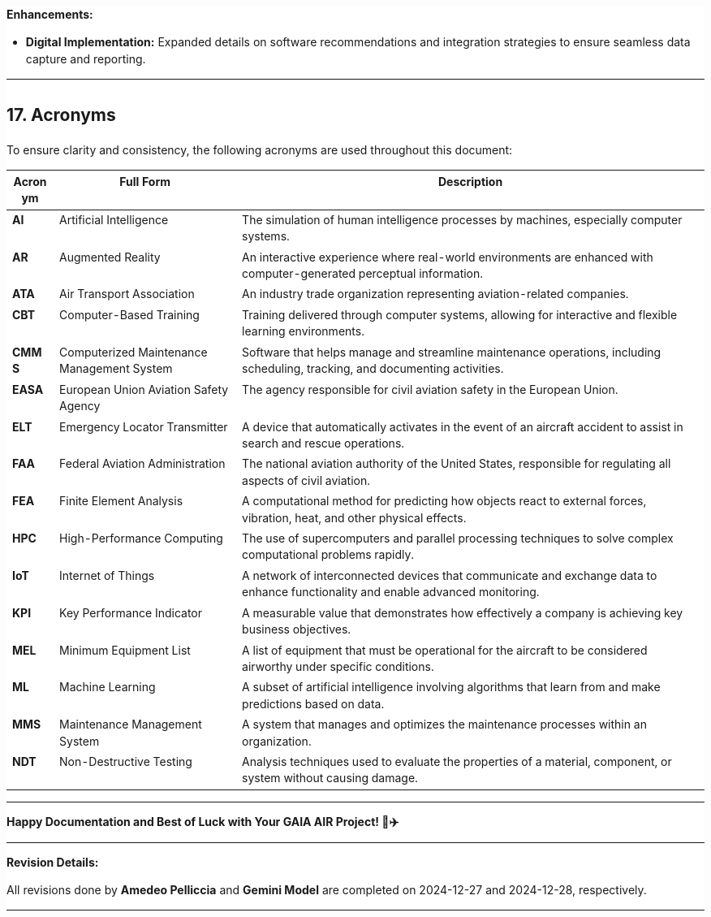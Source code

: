 **Enhancements:**

- **Digital Implementation:** Expanded details on software recommendations and integration strategies to ensure seamless data capture and reporting.

---

## 17. Acronyms

To ensure clarity and consistency, the following acronyms are used throughout this document:

| **Acronym** | **Full Form**                              | **Description**                                                                                                              |
|-------------|--------------------------------------------|------------------------------------------------------------------------------------------------------------------------------|
| **AI**      | Artificial Intelligence                     | The simulation of human intelligence processes by machines, especially computer systems.                                    |
| **AR**      | Augmented Reality                           | An interactive experience where real-world environments are enhanced with computer-generated perceptual information.           |
| **ATA**     | Air Transport Association                  | An industry trade organization representing aviation-related companies.                                                     |
| **CBT**     | Computer-Based Training                     | Training delivered through computer systems, allowing for interactive and flexible learning environments.                    |
| **CMMS**    | Computerized Maintenance Management System| Software that helps manage and streamline maintenance operations, including scheduling, tracking, and documenting activities.|
| **EASA**    | European Union Aviation Safety Agency      | The agency responsible for civil aviation safety in the European Union.                                                     |
| **ELT**     | Emergency Locator Transmitter               | A device that automatically activates in the event of an aircraft accident to assist in search and rescue operations.         |
| **FAA**     | Federal Aviation Administration            | The national aviation authority of the United States, responsible for regulating all aspects of civil aviation.             |
| **FEA**     | Finite Element Analysis                     | A computational method for predicting how objects react to external forces, vibration, heat, and other physical effects.       |
| **HPC**     | High-Performance Computing                  | The use of supercomputers and parallel processing techniques to solve complex computational problems rapidly.                 |
| **IoT**     | Internet of Things                          | A network of interconnected devices that communicate and exchange data to enhance functionality and enable advanced monitoring.|
| **KPI**     | Key Performance Indicator                   | A measurable value that demonstrates how effectively a company is achieving key business objectives.                          |
| **MEL**     | Minimum Equipment List                     | A list of equipment that must be operational for the aircraft to be considered airworthy under specific conditions.          |
| **ML**      | Machine Learning                            | A subset of artificial intelligence involving algorithms that learn from and make predictions based on data.                  |
| **MMS**     | Maintenance Management System               | A system that manages and optimizes the maintenance processes within an organization.                                        |
| **NDT**     | Non-Destructive Testing                     | Analysis techniques used to evaluate the properties of a material, component, or system without causing damage.                |

---

**Happy Documentation and Best of Luck with Your GAIA AIR Project! 🚀✈️**

---

**Revision Details:**

All revisions done by **Amedeo Pelliccia** and **Gemini Model** are completed on 2024-12-27 and 2024-12-28, respectively.

---
